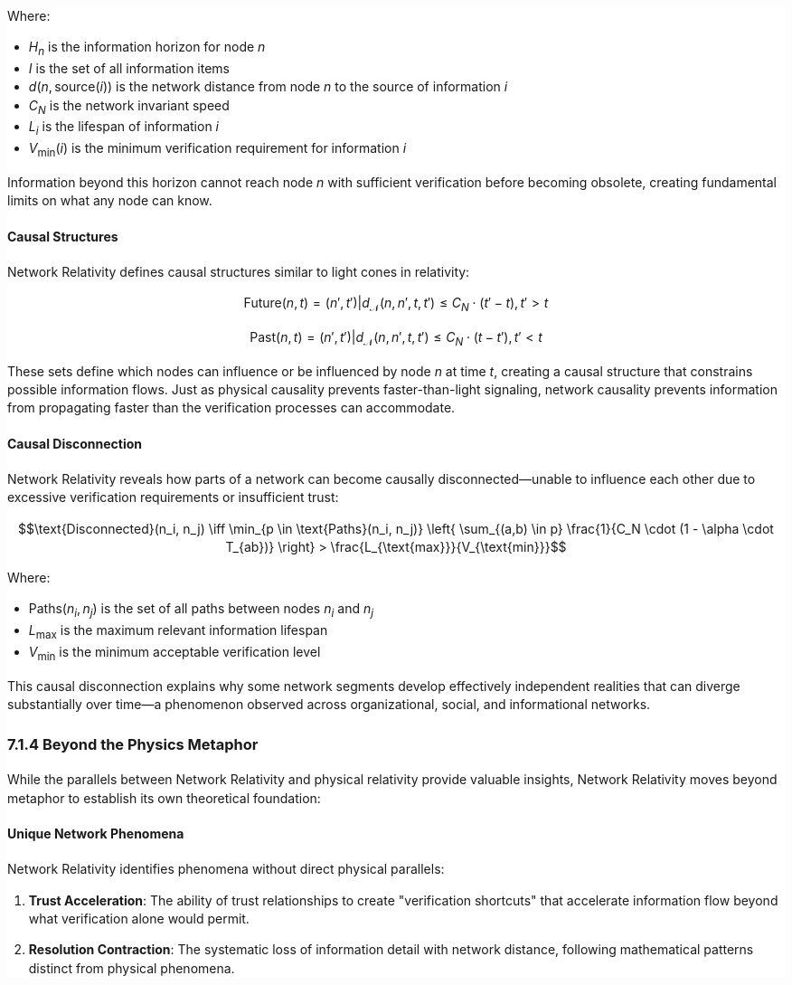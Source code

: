 Where:

- $H_n$ is the information horizon for node $n$
- $I$ is the set of all information items
- $d(n, \text{source}(i))$ is the network distance from node $n$ to the source of information $i$
- $C_N$ is the network invariant speed
- $L_i$ is the lifespan of information $i$
- $V_{\text{min}}(i)$ is the minimum verification requirement for information $i$

Information beyond this horizon cannot reach node $n$ with sufficient verification before becoming obsolete, creating fundamental limits on what any node can know.

#### Causal Structures

Network Relativity defines causal structures similar to light cones in relativity:

$$\text{Future}(n, t) = {(n', t') | d_{\mathcal{N}}(n, n', t, t') \leq C_N \cdot (t' - t), t' > t}$$

$$\text{Past}(n, t) = {(n', t') | d_{\mathcal{N}}(n, n', t, t') \leq C_N \cdot (t - t'), t' < t}$$

These sets define which nodes can influence or be influenced by node $n$ at time $t$, creating a causal structure that constrains possible information flows. Just as physical causality prevents faster-than-light signaling, network causality prevents information from propagating faster than the verification processes can accommodate.

#### Causal Disconnection

Network Relativity reveals how parts of a network can become causally disconnected—unable to influence each other due to excessive verification requirements or insufficient trust:

$$\text{Disconnected}(n_i, n_j) \iff \min_{p \in \text{Paths}(n_i, n_j)} \left{ \sum_{(a,b) \in p} \frac{1}{C_N \cdot (1 - \alpha \cdot T_{ab})} \right} > \frac{L_{\text{max}}}{V_{\text{min}}}$$

Where:

- $\text{Paths}(n_i, n_j)$ is the set of all paths between nodes $n_i$ and $n_j$
- $L_{\text{max}}$ is the maximum relevant information lifespan
- $V_{\text{min}}$ is the minimum acceptable verification level

This causal disconnection explains why some network segments develop effectively independent realities that can diverge substantially over time—a phenomenon observed across organizational, social, and informational networks.

### 7.1.4 Beyond the Physics Metaphor

While the parallels between Network Relativity and physical relativity provide valuable insights, Network Relativity moves beyond metaphor to establish its own theoretical foundation:

#### Unique Network Phenomena

Network Relativity identifies phenomena without direct physical parallels:

1. **Trust Acceleration**: The ability of trust relationships to create "verification shortcuts" that accelerate information flow beyond what verification alone would permit.
    
2. **Resolution Contraction**: The systematic loss of information detail with network distance, following mathematical patterns distinct from physical phenomena.
    